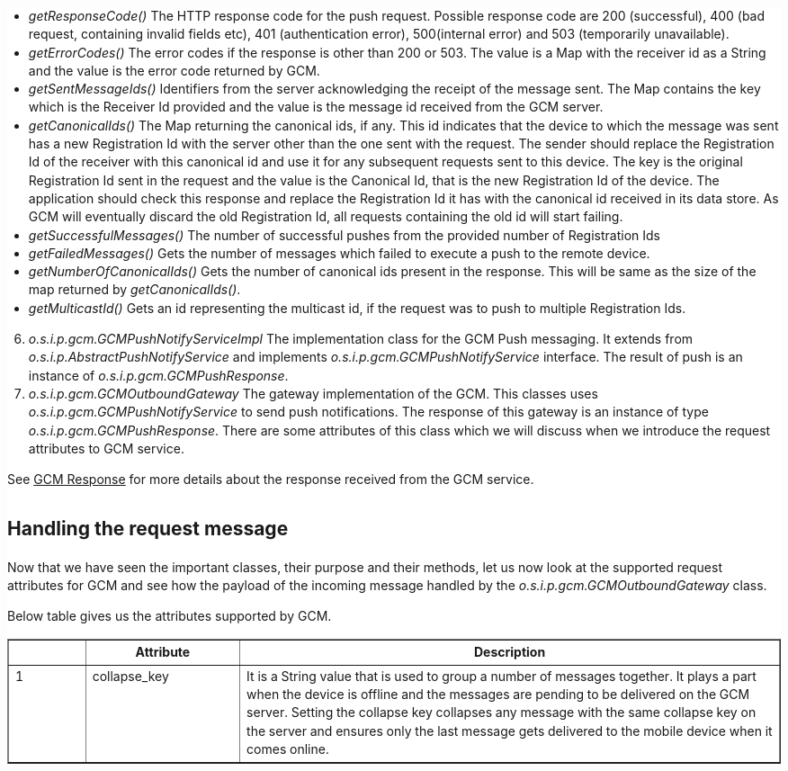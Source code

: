 - *getResponseCode()* The HTTP response code for the push request. Possible response code are 200 (successful), 400 (bad request, containing invalid fields etc), 401 (authentication error), 500(internal error) and 503 (temporarily unavailable).
- *getErrorCodes()* The error codes if the response is other than 200 or 503. The value is a Map with the receiver id as a String and the value is the error code returned by GCM.
- *getSentMessageIds()* Identifiers from the server acknowledging the receipt of the message sent.
The Map contains the key which is the Receiver Id provided and the value is the message id received from the GCM server.
- *getCanonicalIds()* The Map returning the canonical ids, if any.
This id indicates that the device to which the message was sent has a new Registration Id with the server other than the one sent with the request.
The sender should replace the Registration Id of the receiver with this canonical id and use it for any subsequent requests sent to this device.
The key is the original Registration Id sent in the request and the value is the Canonical Id, that is the new Registration Id of the device. The application should check this response and replace the Registration Id it has with the canonical id received in its data store. As GCM will eventually discard the old Registration Id, all requests containing the old id will start failing.
- *getSuccessfulMessages()* The number of successful pushes from the provided number of Registration Ids
- *getFailedMessages()* Gets the number of messages which failed to execute a push to the remote device.
- *getNumberOfCanonicalIds()* Gets the number of canonical ids present in the response.
This will be same as the size of the map returned by *getCanonicalIds()*.
- *getMulticastId()* Gets an id representing the multicast id, if the request was to push to multiple Registration Ids.

6. *o.s.i.p.gcm.GCMPushNotifyServiceImpl* The implementation class for the GCM Push messaging.
It extends from *o.s.i.p.AbstractPushNotifyService* and implements *o.s.i.p.gcm.GCMPushNotifyService* interface. The result of push is an instance of *o.s.i.p.gcm.GCMPushResponse*.
7. *o.s.i.p.gcm.GCMOutboundGateway* The gateway implementation of the GCM. This classes uses *o.s.i.p.gcm.GCMPushNotifyService* to send push notifications.
The response of this gateway is an instance of type *o.s.i.p.gcm.GCMPushResponse*. There are some attributes of this class which we will discuss when we introduce the request attributes to GCM service.


See [GCM Response] for more details about the response received from the GCM service.

Handling the request message
-----------------------------
Now that we have seen the important classes, their purpose and their methods, let us now look at the supported request attributes for GCM and see how the payload of the incoming message handled by the *o.s.i.p.gcm.GCMOutboundGateway* class.

Below table gives us the attributes supported by GCM.

<table border="1">
	<th>
		&nbsp;
	</th>
	<th>
		Attribute
	</th>
	<th>
		Description
	</th>
	<tr>
		<td width="10%">1</td>
		<td width="20%">collapse_key</td>
		<td>
			It is a String value that is used to group a number of messages together.
			It plays a part when the device is offline and the messages are pending to be delivered on the GCM server. Setting the collapse key collapses any message with the same collapse
			key on the server and ensures only the last message gets delivered to the mobile device when it comes online.
		</td>

[Lars Vogel's]: http://www.vogella.com/articles/Android/article.html
[GCM Response]: http://developer.android.com/guide/google/gcm/gcm.html#response